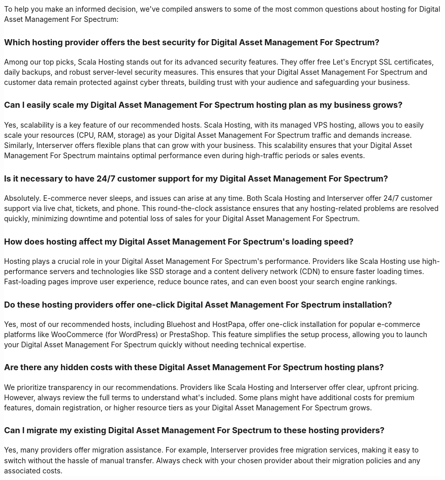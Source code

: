 To help you make an informed decision, we've compiled answers to some of the most common questions about hosting for Digital Asset Management For Spectrum:

### Which hosting provider offers the best security for Digital Asset Management For Spectrum? 
Among our top picks, Scala Hosting stands out for its advanced security features. They offer free Let's Encrypt SSL certificates, daily backups, and robust server-level security measures. This ensures that your Digital Asset Management For Spectrum and customer data remain protected against cyber threats, building trust with your audience and safeguarding your business.

### Can I easily scale my Digital Asset Management For Spectrum hosting plan as my business grows? 
Yes, scalability is a key feature of our recommended hosts. Scala Hosting, with its managed VPS hosting, allows you to easily scale your resources (CPU, RAM, storage) as your Digital Asset Management For Spectrum traffic and demands increase. Similarly, Interserver offers flexible plans that can grow with your business. This scalability ensures that your Digital Asset Management For Spectrum maintains optimal performance even during high-traffic periods or sales events.

### Is it necessary to have 24/7 customer support for my Digital Asset Management For Spectrum? 
Absolutely. E-commerce never sleeps, and issues can arise at any time. Both Scala Hosting and Interserver offer 24/7 customer support via live chat, tickets, and phone. This round-the-clock assistance ensures that any hosting-related problems are resolved quickly, minimizing downtime and potential loss of sales for your Digital Asset Management For Spectrum.

### How does hosting affect my Digital Asset Management For Spectrum's loading speed? 
Hosting plays a crucial role in your Digital Asset Management For Spectrum's performance. Providers like Scala Hosting use high-performance servers and technologies like SSD storage and a content delivery network (CDN) to ensure faster loading times. Fast-loading pages improve user experience, reduce bounce rates, and can even boost your search engine rankings.

### Do these hosting providers offer one-click Digital Asset Management For Spectrum installation? 
Yes, most of our recommended hosts, including Bluehost and HostPapa, offer one-click installation for popular e-commerce platforms like WooCommerce (for WordPress) or PrestaShop. This feature simplifies the setup process, allowing you to launch your Digital Asset Management For Spectrum quickly without needing technical expertise.

### Are there any hidden costs with these Digital Asset Management For Spectrum hosting plans? 
We prioritize transparency in our recommendations. Providers like Scala Hosting and Interserver offer clear, upfront pricing. However, always review the full terms to understand what's included. Some plans might have additional costs for premium features, domain registration, or higher resource tiers as your Digital Asset Management For Spectrum grows.

### Can I migrate my existing Digital Asset Management For Spectrum to these hosting providers? 
Yes, many providers offer migration assistance. For example, Interserver provides free migration services, making it easy to switch without the hassle of manual transfer. Always check with your chosen provider about their migration policies and any associated costs.
